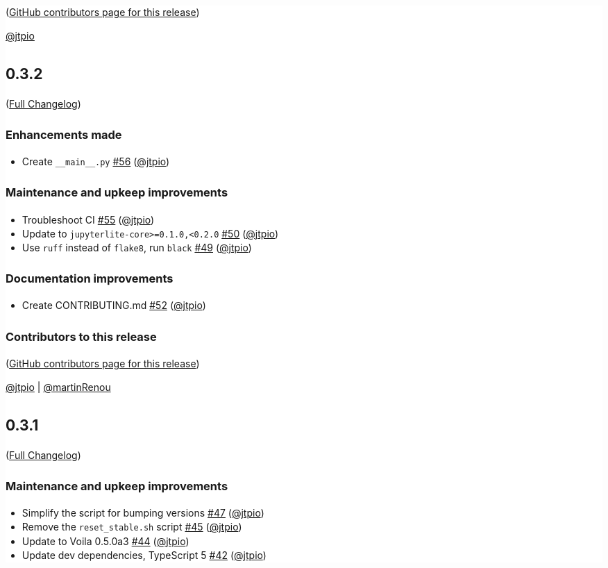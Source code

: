 ([GitHub contributors page for this release](https://github.com/voila-dashboards/voici/graphs/contributors?from=2023-04-12&to=2023-04-13&type=c))

[@jtpio](https://github.com/search?q=repo%3Avoila-dashboards%2Fvoici+involves%3Ajtpio+updated%3A2023-04-12..2023-04-13&type=Issues)

## 0.3.2

([Full Changelog](https://github.com/voila-dashboards/voici/compare/@voila-dashboards/voici@0.3.1...db3b22a3d267337ee8dbded091948ac574588c66))

### Enhancements made

- Create `__main__.py` [#56](https://github.com/voila-dashboards/voici/pull/56) ([@jtpio](https://github.com/jtpio))

### Maintenance and upkeep improvements

- Troubleshoot CI [#55](https://github.com/voila-dashboards/voici/pull/55) ([@jtpio](https://github.com/jtpio))
- Update to `jupyterlite-core>=0.1.0,<0.2.0` [#50](https://github.com/voila-dashboards/voici/pull/50) ([@jtpio](https://github.com/jtpio))
- Use `ruff` instead of `flake8`, run `black` [#49](https://github.com/voila-dashboards/voici/pull/49) ([@jtpio](https://github.com/jtpio))

### Documentation improvements

- Create CONTRIBUTING.md [#52](https://github.com/voila-dashboards/voici/pull/52) ([@jtpio](https://github.com/jtpio))

### Contributors to this release

([GitHub contributors page for this release](https://github.com/voila-dashboards/voici/graphs/contributors?from=2023-03-23&to=2023-04-12&type=c))

[@jtpio](https://github.com/search?q=repo%3Avoila-dashboards%2Fvoici+involves%3Ajtpio+updated%3A2023-03-23..2023-04-12&type=Issues) | [@martinRenou](https://github.com/search?q=repo%3Avoila-dashboards%2Fvoici+involves%3AmartinRenou+updated%3A2023-03-23..2023-04-12&type=Issues)

## 0.3.1

([Full Changelog](https://github.com/voila-dashboards/voici/compare/v0.3.0...9ff7f63d4c31d3562a0cfb8ba8e714c4bb7cce20))

### Maintenance and upkeep improvements

- Simplify the script for bumping versions [#47](https://github.com/voila-dashboards/voici/pull/47) ([@jtpio](https://github.com/jtpio))
- Remove the `reset_stable.sh` script [#45](https://github.com/voila-dashboards/voici/pull/45) ([@jtpio](https://github.com/jtpio))
- Update to Voila 0.5.0a3 [#44](https://github.com/voila-dashboards/voici/pull/44) ([@jtpio](https://github.com/jtpio))
- Update dev dependencies, TypeScript 5 [#42](https://github.com/voila-dashboards/voici/pull/42) ([@jtpio](https://github.com/jtpio))
